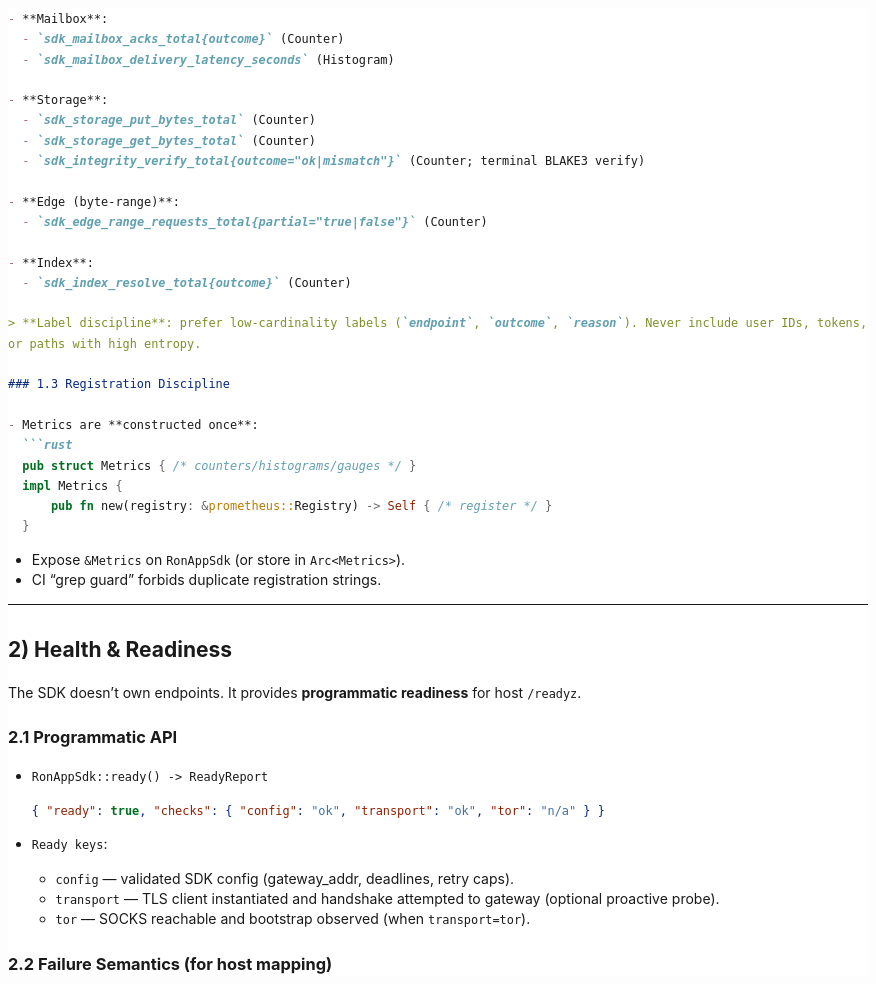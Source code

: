 ````markdown
- **Mailbox**:  
  - `sdk_mailbox_acks_total{outcome}` (Counter)  
  - `sdk_mailbox_delivery_latency_seconds` (Histogram)

- **Storage**:  
  - `sdk_storage_put_bytes_total` (Counter)  
  - `sdk_storage_get_bytes_total` (Counter)  
  - `sdk_integrity_verify_total{outcome="ok|mismatch"}` (Counter; terminal BLAKE3 verify)

- **Edge (byte-range)**:  
  - `sdk_edge_range_requests_total{partial="true|false"}` (Counter)

- **Index**:  
  - `sdk_index_resolve_total{outcome}` (Counter)

> **Label discipline**: prefer low-cardinality labels (`endpoint`, `outcome`, `reason`). Never include user IDs, tokens, or paths with high entropy.

### 1.3 Registration Discipline

- Metrics are **constructed once**:
  ```rust
  pub struct Metrics { /* counters/histograms/gauges */ }
  impl Metrics {
      pub fn new(registry: &prometheus::Registry) -> Self { /* register */ }
  }
````

* Expose `&Metrics` on `RonAppSdk` (or store in `Arc<Metrics>`).
* CI “grep guard” forbids duplicate registration strings.

---

## 2) Health & Readiness

The SDK doesn’t own endpoints. It provides **programmatic readiness** for host `/readyz`.

### 2.1 Programmatic API

* `RonAppSdk::ready() -> ReadyReport`

  ```json
  { "ready": true, "checks": { "config": "ok", "transport": "ok", "tor": "n/a" } }
  ```
* `Ready keys`:

  * `config` — validated SDK config (gateway_addr, deadlines, retry caps).
  * `transport` — TLS client instantiated and handshake attempted to gateway (optional proactive probe).
  * `tor` — SOCKS reachable and bootstrap observed (when `transport=tor`).

### 2.2 Failure Semantics (for host mapping)
